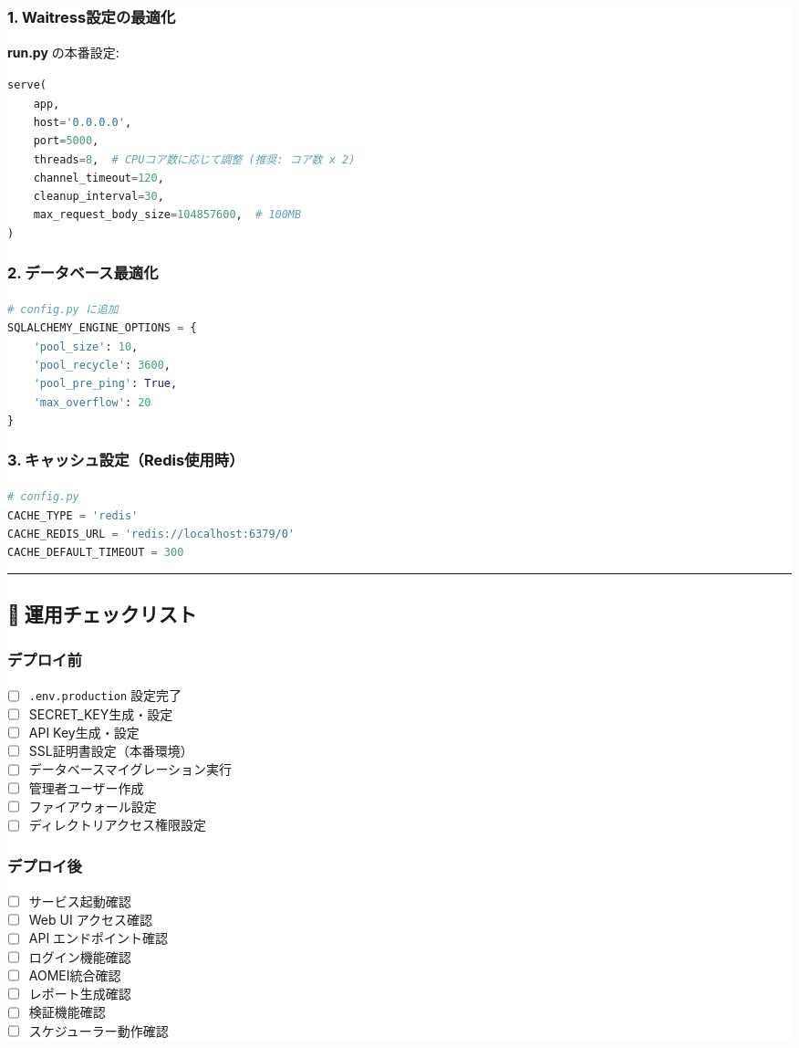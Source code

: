 ### 1. Waitress設定の最適化

**run.py** の本番設定:

```python
serve(
    app,
    host='0.0.0.0',
    port=5000,
    threads=8,  # CPUコア数に応じて調整 (推奨: コア数 x 2)
    channel_timeout=120,
    cleanup_interval=30,
    max_request_body_size=104857600,  # 100MB
)
```

### 2. データベース最適化

```python
# config.py に追加
SQLALCHEMY_ENGINE_OPTIONS = {
    'pool_size': 10,
    'pool_recycle': 3600,
    'pool_pre_ping': True,
    'max_overflow': 20
}
```

### 3. キャッシュ設定（Redis使用時）

```python
# config.py
CACHE_TYPE = 'redis'
CACHE_REDIS_URL = 'redis://localhost:6379/0'
CACHE_DEFAULT_TIMEOUT = 300
```

---

## 📝 運用チェックリスト

### デプロイ前
- [ ] `.env.production` 設定完了
- [ ] SECRET_KEY生成・設定
- [ ] API Key生成・設定
- [ ] SSL証明書設定（本番環境）
- [ ] データベースマイグレーション実行
- [ ] 管理者ユーザー作成
- [ ] ファイアウォール設定
- [ ] ディレクトリアクセス権限設定

### デプロイ後
- [ ] サービス起動確認
- [ ] Web UI アクセス確認
- [ ] API エンドポイント確認
- [ ] ログイン機能確認
- [ ] AOMEI統合確認
- [ ] レポート生成確認
- [ ] 検証機能確認
- [ ] スケジューラー動作確認
